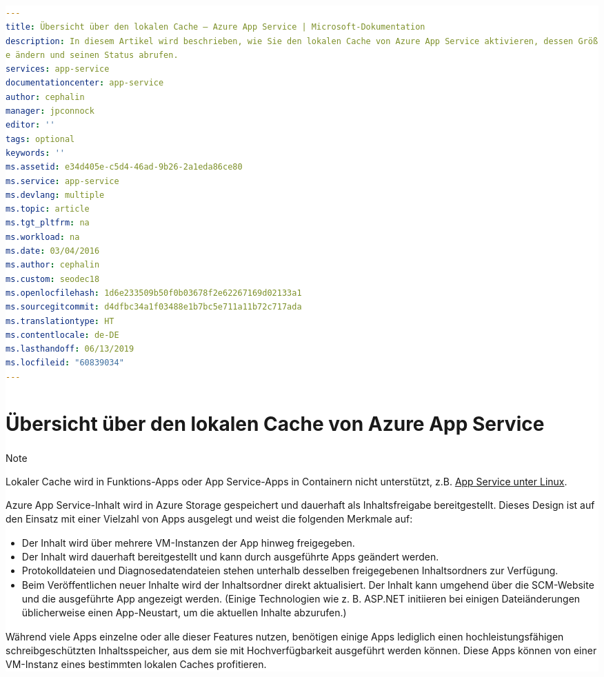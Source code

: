 ```yaml
---
title: Übersicht über den lokalen Cache – Azure App Service | Microsoft-Dokumentation
description: In diesem Artikel wird beschrieben, wie Sie den lokalen Cache von Azure App Service aktivieren, dessen Größe ändern und seinen Status abrufen.
services: app-service
documentationcenter: app-service
author: cephalin
manager: jpconnock
editor: ''
tags: optional
keywords: ''
ms.assetid: e34d405e-c5d4-46ad-9b26-2a1eda86ce80
ms.service: app-service
ms.devlang: multiple
ms.topic: article
ms.tgt_pltfrm: na
ms.workload: na
ms.date: 03/04/2016
ms.author: cephalin
ms.custom: seodec18
ms.openlocfilehash: 1d6e233509b50f0b03678f2e62267169d02133a1
ms.sourcegitcommit: d4dfbc34a1f03488e1b7bc5e711a11b72c717ada
ms.translationtype: HT
ms.contentlocale: de-DE
ms.lasthandoff: 06/13/2019
ms.locfileid: "60839034"
---
```

# <a name="azure-app-service-local-cache-overview"></a>Übersicht über den lokalen Cache von Azure App Service

> [!NOTE]
> Lokaler Cache wird in Funktions-Apps oder App Service-Apps in Containern nicht unterstützt, z.B. [App Service unter Linux](containers/app-service-linux-intro.md).


Azure App Service-Inhalt wird in Azure Storage gespeichert und dauerhaft als Inhaltsfreigabe bereitgestellt. Dieses Design ist auf den Einsatz mit einer Vielzahl von Apps ausgelegt und weist die folgenden Merkmale auf:  

* Der Inhalt wird über mehrere VM-Instanzen der App hinweg freigegeben.
* Der Inhalt wird dauerhaft bereitgestellt und kann durch ausgeführte Apps geändert werden.
* Protokolldateien und Diagnosedatendateien stehen unterhalb desselben freigegebenen Inhaltsordners zur Verfügung.
* Beim Veröffentlichen neuer Inhalte wird der Inhaltsordner direkt aktualisiert. Der Inhalt kann umgehend über die SCM-Website und die ausgeführte App angezeigt werden. (Einige Technologien wie z. B. ASP.NET initiieren bei einigen Dateiänderungen üblicherweise einen App-Neustart, um die aktuellen Inhalte abzurufen.)

Während viele Apps einzelne oder alle dieser Features nutzen, benötigen einige Apps lediglich einen hochleistungsfähigen schreibgeschützten Inhaltsspeicher, aus dem sie mit Hochverfügbarkeit ausgeführt werden können. Diese Apps können von einer VM-Instanz eines bestimmten lokalen Caches profitieren.

